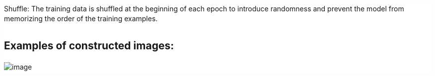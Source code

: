 Shuffle: The training data is shuffled at the beginning of each epoch to introduce randomness and prevent the model from memorizing the order of the training examples.

## Examples of constructed images:
![image](https://github.com/Orshimon810/Pneumonia-Classification-by-x-ray/assets/127754114/3eeaa220-c9a6-488a-9778-a342c0a5e767)


